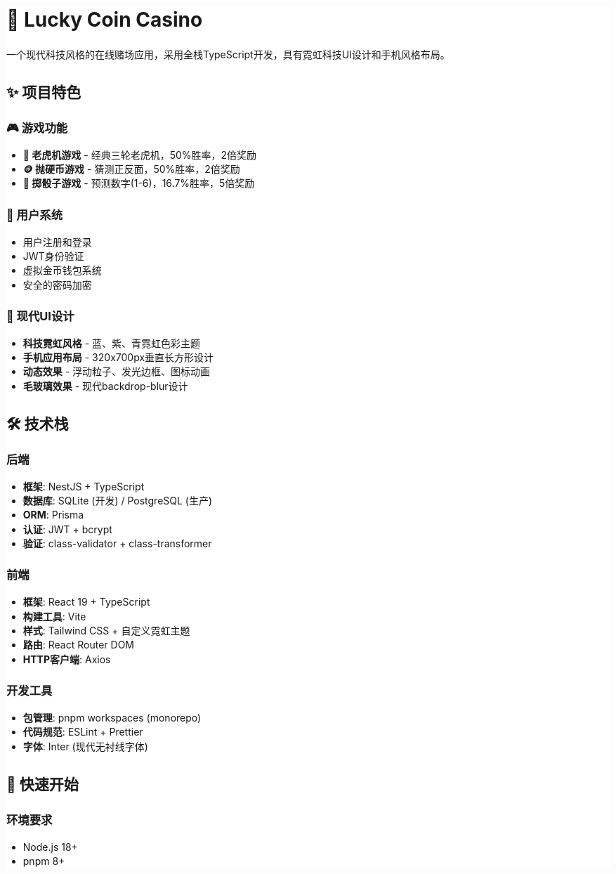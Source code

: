 # 🎰 Lucky Coin Casino

一个现代科技风格的在线赌场应用，采用全栈TypeScript开发，具有霓虹科技UI设计和手机风格布局。

## ✨ 项目特色

### 🎮 游戏功能
- **🎰 老虎机游戏** - 经典三轮老虎机，50%胜率，2倍奖励
- **🪙 抛硬币游戏** - 猜测正反面，50%胜率，2倍奖励  
- **🎲 掷骰子游戏** - 预测数字(1-6)，16.7%胜率，5倍奖励

### 🔐 用户系统
- 用户注册和登录
- JWT身份验证
- 虚拟金币钱包系统
- 安全的密码加密

### 🎨 现代UI设计
- **科技霓虹风格** - 蓝、紫、青霓虹色彩主题
- **手机应用布局** - 320x700px垂直长方形设计
- **动态效果** - 浮动粒子、发光边框、图标动画
- **毛玻璃效果** - 现代backdrop-blur设计

## 🛠️ 技术栈

### 后端
- **框架**: NestJS + TypeScript
- **数据库**: SQLite (开发) / PostgreSQL (生产)
- **ORM**: Prisma
- **认证**: JWT + bcrypt
- **验证**: class-validator + class-transformer

### 前端
- **框架**: React 19 + TypeScript
- **构建工具**: Vite
- **样式**: Tailwind CSS + 自定义霓虹主题
- **路由**: React Router DOM
- **HTTP客户端**: Axios

### 开发工具
- **包管理**: pnpm workspaces (monorepo)
- **代码规范**: ESLint + Prettier
- **字体**: Inter (现代无衬线字体)

## 🚀 快速开始

### 环境要求
- Node.js 18+ 
- pnpm 8+
